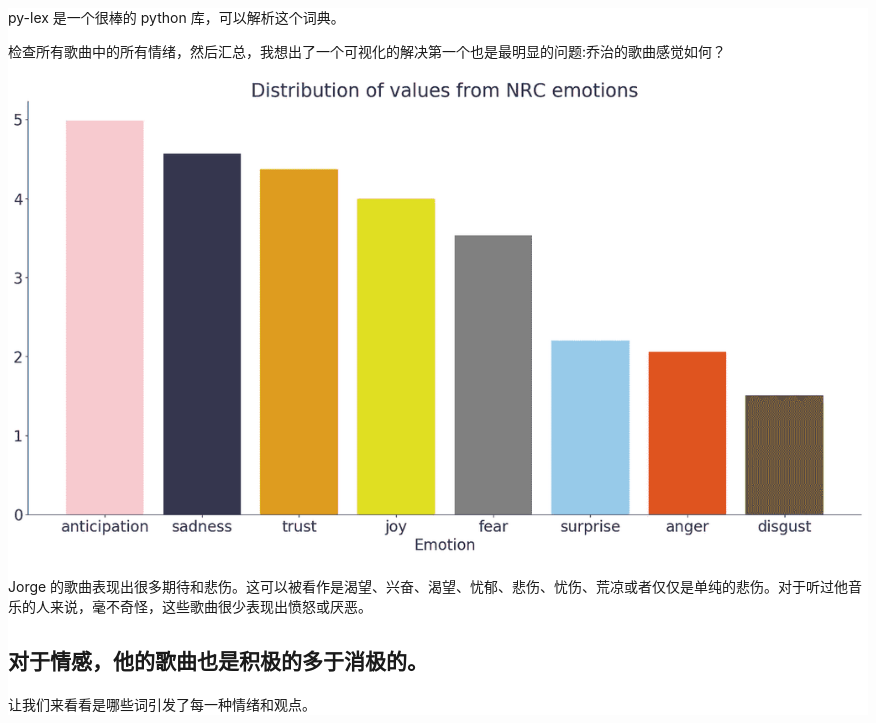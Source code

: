 py-lex 是一个很棒的 python 库，可以解析这个词典。

检查所有歌曲中的所有情绪，然后汇总，我想出了一个可视化的解决第一个也是最明显的问题:乔治的歌曲感觉如何？

![](img/91ff2fb353d1a0df03cee7164834f88a.png)

Jorge 的歌曲表现出很多期待和悲伤。这可以被看作是渴望、兴奋、渴望、忧郁、悲伤、忧伤、荒凉或者仅仅是单纯的悲伤。对于听过他音乐的人来说，毫不奇怪，这些歌曲很少表现出愤怒或厌恶。

## 对于情感，他的歌曲也是积极的多于消极的。

让我们来看看是哪些词引发了每一种情绪和观点。
